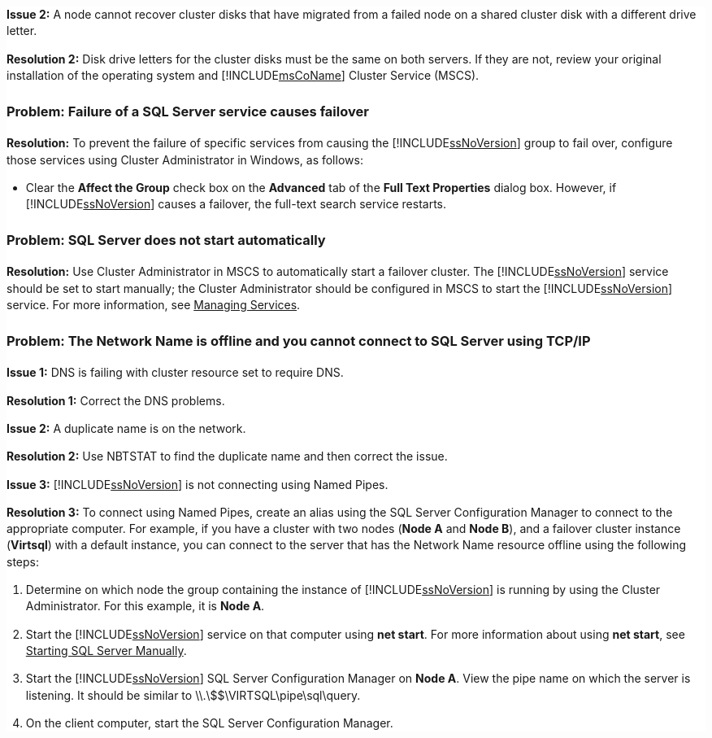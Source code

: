  **Issue 2:** A node cannot recover cluster disks that have migrated from a failed node on a shared cluster disk with a different drive letter.  
  
 **Resolution 2:** Disk drive letters for the cluster disks must be the same on both servers. If they are not, review your original installation of the operating system and [!INCLUDE[msCoName](../../../includes/msconame-md.md)] Cluster Service (MSCS).  
  
### Problem: Failure of a SQL Server service causes failover  
 **Resolution:** To prevent the failure of specific services from causing the [!INCLUDE[ssNoVersion](../../../includes/ssnoversion-md.md)] group to fail over, configure those services using Cluster Administrator in Windows, as follows:  
  
-   Clear the **Affect the Group** check box on the **Advanced** tab of the **Full Text Properties** dialog box. However, if [!INCLUDE[ssNoVersion](../../../includes/ssnoversion-md.md)] causes a failover, the full-text search service restarts.  
  
### Problem: SQL Server does not start automatically  
 **Resolution:** Use Cluster Administrator in MSCS to automatically start a failover cluster. The [!INCLUDE[ssNoVersion](../../../includes/ssnoversion-md.md)] service should be set to start manually; the Cluster Administrator should be configured in MSCS to start the [!INCLUDE[ssNoVersion](../../../includes/ssnoversion-md.md)] service. For more information, see [Managing Services](https://msdn.microsoft.com/library/ms178096\(v=sql.105\).aspx).  
  
### Problem: The Network Name is offline and you cannot connect to SQL Server using TCP/IP  
 **Issue 1:** DNS is failing with cluster resource set to require DNS.  
  
 **Resolution 1:** Correct the DNS problems.  
  
 **Issue 2:** A duplicate name is on the network.  
  
 **Resolution 2:** Use NBTSTAT to find the duplicate name and then correct the issue.  
  
 **Issue 3:** [!INCLUDE[ssNoVersion](../../../includes/ssnoversion-md.md)] is not connecting using Named Pipes.  
  
 **Resolution 3:** To connect using Named Pipes, create an alias using the SQL Server Configuration Manager to connect to the appropriate computer. For example, if you have a cluster with two nodes (**Node A** and **Node B**), and a failover cluster instance (**Virtsql**) with a default instance, you can connect to the server that has the Network Name resource offline using the following steps:  
  
1.  Determine on which node the group containing the instance of [!INCLUDE[ssNoVersion](../../../includes/ssnoversion-md.md)] is running by using the Cluster Administrator. For this example, it is **Node A**.  
  
2.  Start the [!INCLUDE[ssNoVersion](../../../includes/ssnoversion-md.md)] service on that computer using **net start**. For more information about using **net start**, see [Starting SQL Server Manually](https://msdn.microsoft.com/library/ms191193\(v=sql.105\).aspx).  
  
3.  Start the [!INCLUDE[ssNoVersion](../../../includes/ssnoversion-md.md)] SQL Server Configuration Manager on **Node A**. View the pipe name on which the server is listening. It should be similar to \\\\.\\$$\VIRTSQL\pipe\sql\query.  
  
4.  On the client computer, start the SQL Server Configuration Manager.  
  